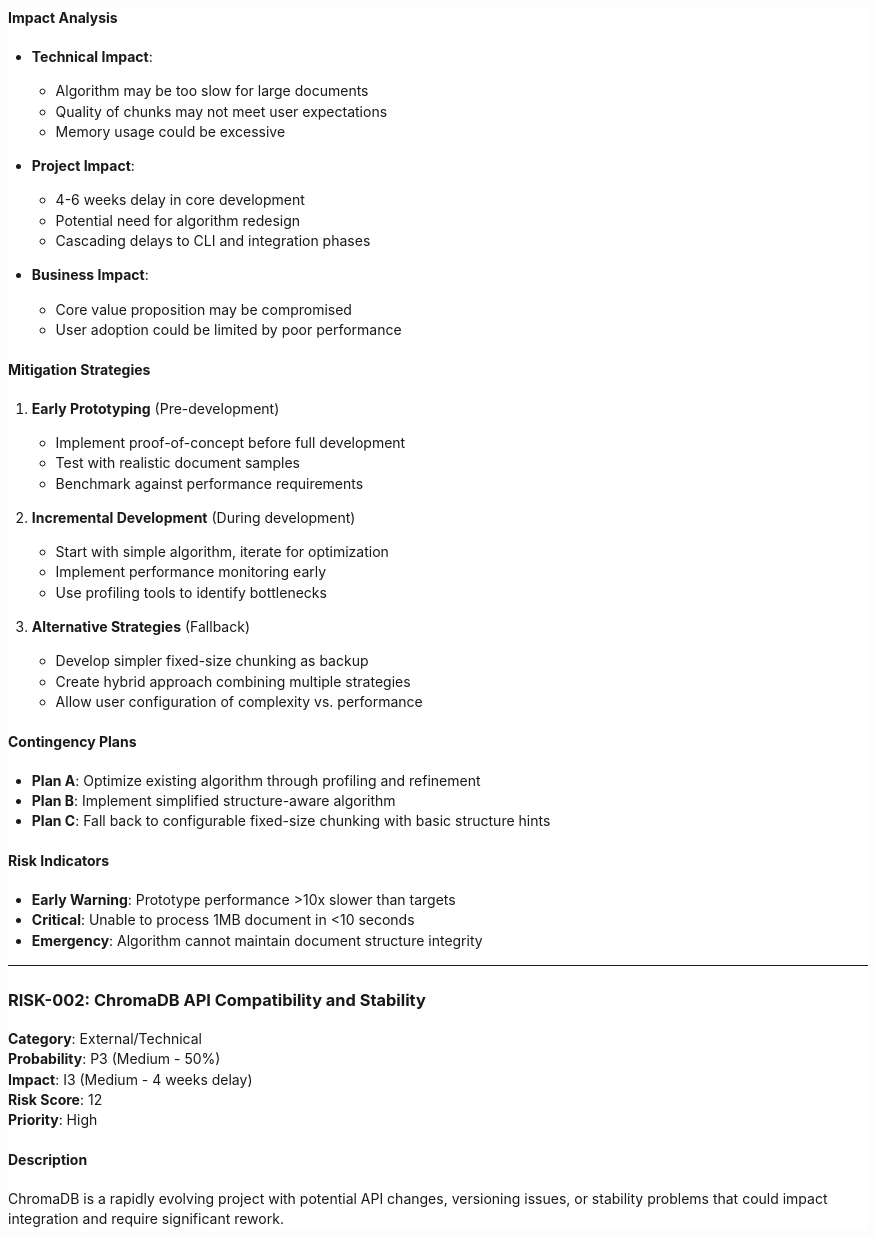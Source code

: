 #### Impact Analysis
- **Technical Impact**: 
  - Algorithm may be too slow for large documents
  - Quality of chunks may not meet user expectations
  - Memory usage could be excessive
  
- **Project Impact**:
  - 4-6 weeks delay in core development
  - Potential need for algorithm redesign
  - Cascading delays to CLI and integration phases

- **Business Impact**:
  - Core value proposition may be compromised
  - User adoption could be limited by poor performance

#### Mitigation Strategies
1. **Early Prototyping** (Pre-development)
   - Implement proof-of-concept before full development
   - Test with realistic document samples
   - Benchmark against performance requirements

2. **Incremental Development** (During development)
   - Start with simple algorithm, iterate for optimization
   - Implement performance monitoring early
   - Use profiling tools to identify bottlenecks

3. **Alternative Strategies** (Fallback)
   - Develop simpler fixed-size chunking as backup
   - Create hybrid approach combining multiple strategies
   - Allow user configuration of complexity vs. performance

#### Contingency Plans
- **Plan A**: Optimize existing algorithm through profiling and refinement
- **Plan B**: Implement simplified structure-aware algorithm
- **Plan C**: Fall back to configurable fixed-size chunking with basic structure hints

#### Risk Indicators
- **Early Warning**: Prototype performance >10x slower than targets
- **Critical**: Unable to process 1MB document in <10 seconds
- **Emergency**: Algorithm cannot maintain document structure integrity

---

### RISK-002: ChromaDB API Compatibility and Stability
**Category**: External/Technical  
**Probability**: P3 (Medium - 50%)  
**Impact**: I3 (Medium - 4 weeks delay)  
**Risk Score**: 12  
**Priority**: High  

#### Description
ChromaDB is a rapidly evolving project with potential API changes, versioning issues, or stability problems that could impact integration and require significant rework.
